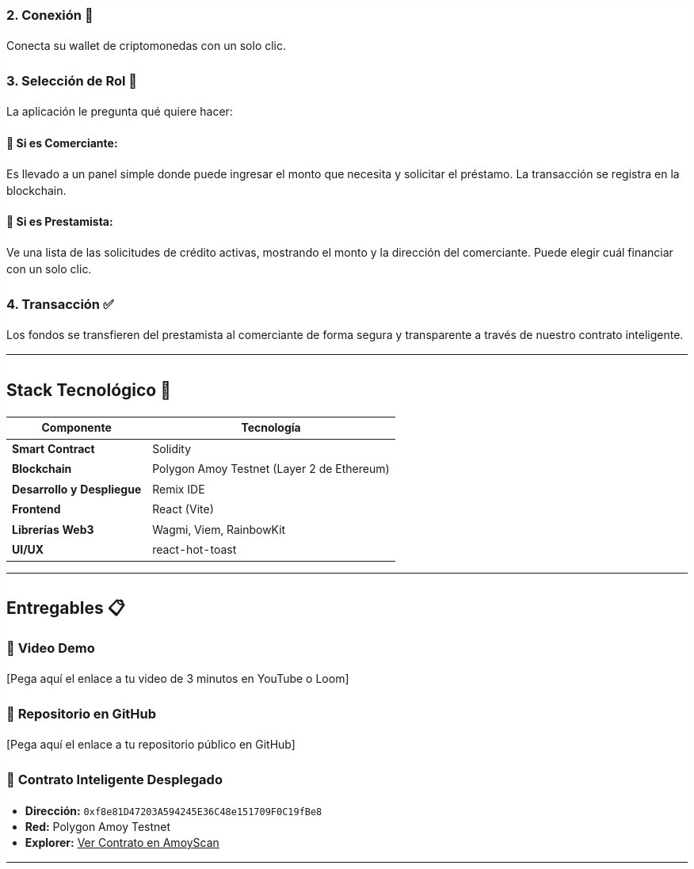 ### 2. **Conexión** 🔗
Conecta su wallet de criptomonedas con un solo clic.

### 3. **Selección de Rol** 🎯
La aplicación le pregunta qué quiere hacer:

#### 🏪 **Si es Comerciante:**
Es llevado a un panel simple donde puede ingresar el monto que necesita y solicitar el préstamo. La transacción se registra en la blockchain.

#### 💸 **Si es Prestamista:**
Ve una lista de las solicitudes de crédito activas, mostrando el monto y la dirección del comerciante. Puede elegir cuál financiar con un solo clic.

### 4. **Transacción** ✅
Los fondos se transfieren del prestamista al comerciante de forma segura y transparente a través de nuestro contrato inteligente.

---

## Stack Tecnológico 🔗

| Componente | Tecnología |
|------------|------------|
| **Smart Contract** | Solidity |
| **Blockchain** | Polygon Amoy Testnet (Layer 2 de Ethereum) |
| **Desarrollo y Despliegue** | Remix IDE |
| **Frontend** | React (Vite) |
| **Librerías Web3** | Wagmi, Viem, RainbowKit |
| **UI/UX** | react-hot-toast |

---

## Entregables 📋

### 🎥 **Video Demo**
[Pega aquí el enlace a tu video de 3 minutos en YouTube o Loom]

### 📂 **Repositorio en GitHub**
[Pega aquí el enlace a tu repositorio público en GitHub]

### 📜 **Contrato Inteligente Desplegado**
- **Dirección:** `0xf8e81D47203A594245E36C48e151709F0C19fBe8`
- **Red:** Polygon Amoy Testnet
- **Explorer:** [Ver Contrato en AmoyScan](https://amoy.polygonscan.com/address/0xf8e81D47203A594245E36C48e151709F0C19fBe8)

---